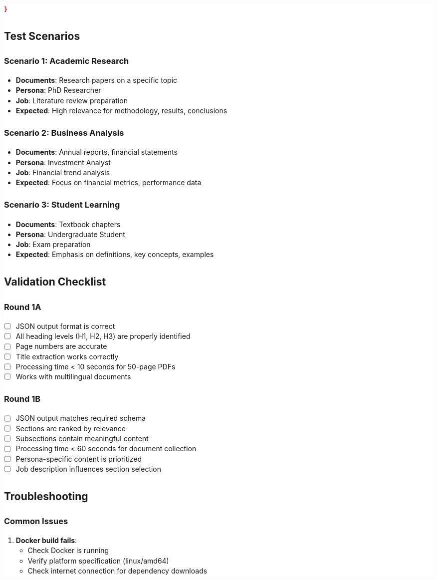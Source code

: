 ```json
}
```

## Test Scenarios

### Scenario 1: Academic Research
- **Documents**: Research papers on a specific topic
- **Persona**: PhD Researcher
- **Job**: Literature review preparation
- **Expected**: High relevance for methodology, results, conclusions

### Scenario 2: Business Analysis  
- **Documents**: Annual reports, financial statements
- **Persona**: Investment Analyst
- **Job**: Financial trend analysis
- **Expected**: Focus on financial metrics, performance data

### Scenario 3: Student Learning
- **Documents**: Textbook chapters
- **Persona**: Undergraduate Student
- **Job**: Exam preparation
- **Expected**: Emphasis on definitions, key concepts, examples

## Validation Checklist

### Round 1A
- [ ] JSON output format is correct
- [ ] All heading levels (H1, H2, H3) are properly identified
- [ ] Page numbers are accurate
- [ ] Title extraction works correctly
- [ ] Processing time < 10 seconds for 50-page PDFs
- [ ] Works with multilingual documents

### Round 1B
- [ ] JSON output matches required schema
- [ ] Sections are ranked by relevance
- [ ] Subsections contain meaningful content
- [ ] Processing time < 60 seconds for document collection
- [ ] Persona-specific content is prioritized
- [ ] Job description influences section selection

## Troubleshooting

### Common Issues

1. **Docker build fails**:
   - Check Docker is running
   - Verify platform specification (linux/amd64)
   - Check internet connection for dependency downloads
